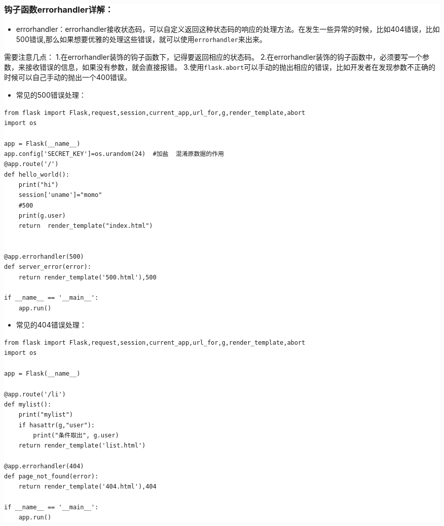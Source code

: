 
### 钩子函数errorhandler详解：
- errorhandler：errorhandler接收状态码，可以自定义返回这种状态码的响应的处理方法。在发生一些异常的时候，比如404错误，比如500错误,那么如果想要优雅的处理这些错误，就可以使用`errorhandler`来出来。

需要注意几点：
1.在errorhandler装饰的钩子函数下，记得要返回相应的状态码。
2.在errorhandler装饰的钩子函数中，必须要写一个参数，来接收错误的信息，如果没有参数，就会直接报错。
3.使用`flask.abort`可以手动的抛出相应的错误，比如开发者在发现参数不正确的时候可以自己手动的抛出一个400错误。

- 常见的500错误处理：


```
from flask import Flask,request,session,current_app,url_for,g,render_template,abort
import os

app = Flask(__name__)
app.config['SECRET_KEY']=os.urandom(24)  #加盐  混淆原数据的作用
@app.route('/')
def hello_world():
    print("hi")
    session['uname']="momo"
    #500
    print(g.user)
    return  render_template("index.html")


@app.errorhandler(500)
def server_error(error):
    return render_template('500.html'),500

if __name__ == '__main__':
    app.run()
```

- 常见的404错误处理：


```
from flask import Flask,request,session,current_app,url_for,g,render_template,abort
import os

app = Flask(__name__)

@app.route('/li')
def mylist():
    print("mylist")
    if hasattr(g,"user"):
        print("条件取出", g.user)
    return render_template('list.html')

@app.errorhandler(404)
def page_not_found(error):
    return render_template('404.html'),404

if __name__ == '__main__':
    app.run()
```
